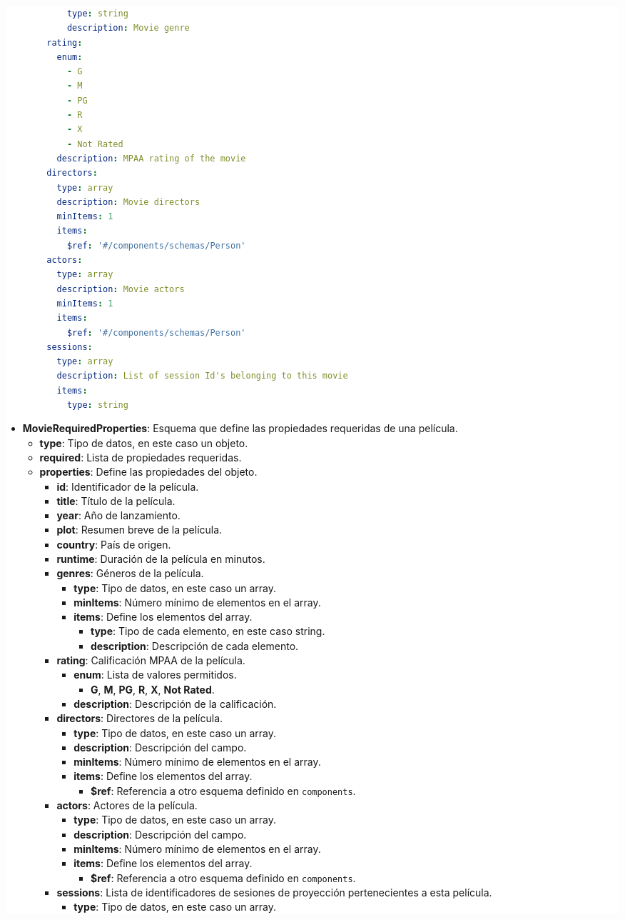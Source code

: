 ```yaml
            type: string
            description: Movie genre
        rating: 
          enum:
            - G
            - M
            - PG
            - R
            - X
            - Not Rated
          description: MPAA rating of the movie
        directors: 
          type: array
          description: Movie directors
          minItems: 1
          items:
            $ref: '#/components/schemas/Person'
        actors: 
          type: array
          description: Movie actors
          minItems: 1
          items:
            $ref: '#/components/schemas/Person'
        sessions:
          type: array
          description: List of session Id's belonging to this movie
          items:
            type: string
```
- **MovieRequiredProperties**: Esquema que define las propiedades requeridas de una película.
  - **type**: Tipo de datos, en este caso un objeto.
  - **required**: Lista de propiedades requeridas.
  - **properties**: Define las propiedades del objeto.
    - **id**: Identificador de la película.
    - **title**: Título de la película.
    - **year**: Año de lanzamiento.
    - **plot**: Resumen breve de la película.
    - **country**: País de origen.
    - **runtime**: Duración de la película en minutos.
    - **genres**: Géneros de la película.
      - **type**: Tipo de datos, en este caso un array.
      - **minItems**: Número mínimo de elementos en el array.
      - **items**: Define los elementos del array.
        - **type**: Tipo de cada elemento, en este caso string.
        - **description**: Descripción de cada elemento.
    - **rating**: Calificación MPAA de la película.
      - **enum**: Lista de valores permitidos.
        - **G**, **M**, **PG**, **R**, **X**, **Not Rated**.
      - **description**: Descripción de la calificación.
    - **directors**: Directores de la película.
      - **type**: Tipo de datos, en este caso un array.
      - **description**: Descripción del campo.
      - **minItems**: Número mínimo de elementos en el array.
      - **items**: Define los elementos del array.
        - **$ref**: Referencia a otro esquema definido en `components`.
    - **actors**: Actores de la película.
      - **type**: Tipo de datos, en este caso un array.
      - **description**: Descripción del campo.
      - **minItems**: Número mínimo de elementos en el array.
      - **items**: Define los elementos del array.
        - **$ref**: Referencia a otro esquema definido en `components`.
    - **sessions**: Lista de identificadores de sesiones de proyección pertenecientes a esta película.
      - **type**: Tipo de datos, en este caso un array.